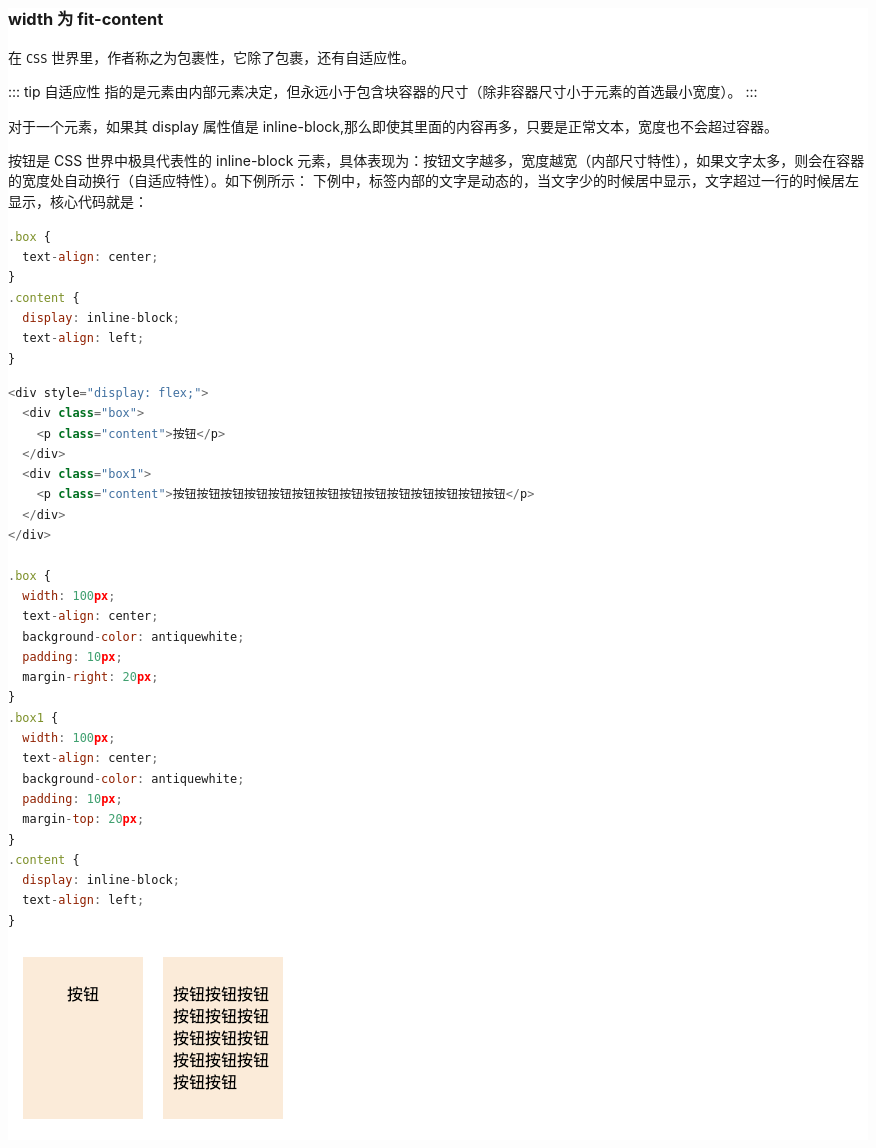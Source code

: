 ### width 为 fit-content

在 `CSS` 世界里，作者称之为包裹性，它除了包裹，还有自适应性。

::: tip 自适应性
指的是元素由内部元素决定，但永远小于包含块容器的尺寸（除非容器尺寸小于元素的首选最小宽度）。
:::

对于一个元素，如果其 display 属性值是 inline-block,那么即使其里面的内容再多，只要是正常文本，宽度也不会超过容器。

按钮是 CSS 世界中极具代表性的 inline-block 元素，具体表现为：按钮文字越多，宽度越宽（内部尺寸特性），如果文字太多，则会在容器的宽度处自动换行（自适应特性）。如下例所示：
下例中，标签内部的文字是动态的，当文字少的时候居中显示，文字超过一行的时候居左显示，核心代码就是：

```javascript
.box {
  text-align: center;
}
.content {
  display: inline-block;
  text-align: left;
}
```

```javascript
<div style="display: flex;">
  <div class="box">
    <p class="content">按钮</p>
  </div>
  <div class="box1">
    <p class="content">按钮按钮按钮按钮按钮按钮按钮按钮按钮按钮按钮按钮按钮按钮</p>
  </div>
</div>

.box {
  width: 100px;
  text-align: center;
  background-color: antiquewhite;
  padding: 10px;
  margin-right: 20px;
}
.box1 {
  width: 100px;
  text-align: center;
  background-color: antiquewhite;
  padding: 10px;
  margin-top: 20px;
}
.content {
  display: inline-block;
  text-align: left;
}
```

![image.png](./images/wh-img4.png)
